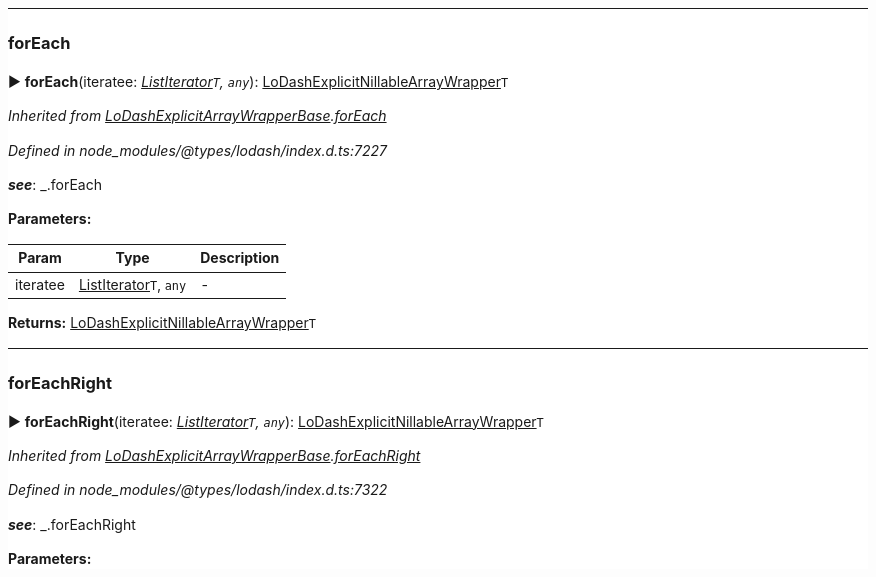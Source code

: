 ___

<a id="foreach"></a>

###  forEach

► **forEach**(iteratee: *[ListIterator](../modules/_node_modules__types_lodash_index_d_._.md#listiterator)`T`, `any`*): [LoDashExplicitNillableArrayWrapper](_node_modules__types_lodash_index_d_._.lodashexplicitnillablearraywrapper.md)`T`



*Inherited from [LoDashExplicitArrayWrapperBase](_node_modules__types_lodash_index_d_._.lodashexplicitarraywrapperbase.md).[forEach](_node_modules__types_lodash_index_d_._.lodashexplicitarraywrapperbase.md#foreach)*

*Defined in node_modules/@types/lodash/index.d.ts:7227*


*__see__*: _.forEach



**Parameters:**

| Param | Type | Description |
| ------ | ------ | ------ |
| iteratee | [ListIterator](../modules/_node_modules__types_lodash_index_d_._.md#listiterator)`T`, `any`   |  - |





**Returns:** [LoDashExplicitNillableArrayWrapper](_node_modules__types_lodash_index_d_._.lodashexplicitnillablearraywrapper.md)`T`





___

<a id="foreachright"></a>

###  forEachRight

► **forEachRight**(iteratee: *[ListIterator](../modules/_node_modules__types_lodash_index_d_._.md#listiterator)`T`, `any`*): [LoDashExplicitNillableArrayWrapper](_node_modules__types_lodash_index_d_._.lodashexplicitnillablearraywrapper.md)`T`



*Inherited from [LoDashExplicitArrayWrapperBase](_node_modules__types_lodash_index_d_._.lodashexplicitarraywrapperbase.md).[forEachRight](_node_modules__types_lodash_index_d_._.lodashexplicitarraywrapperbase.md#foreachright)*

*Defined in node_modules/@types/lodash/index.d.ts:7322*


*__see__*: _.forEachRight



**Parameters:**
